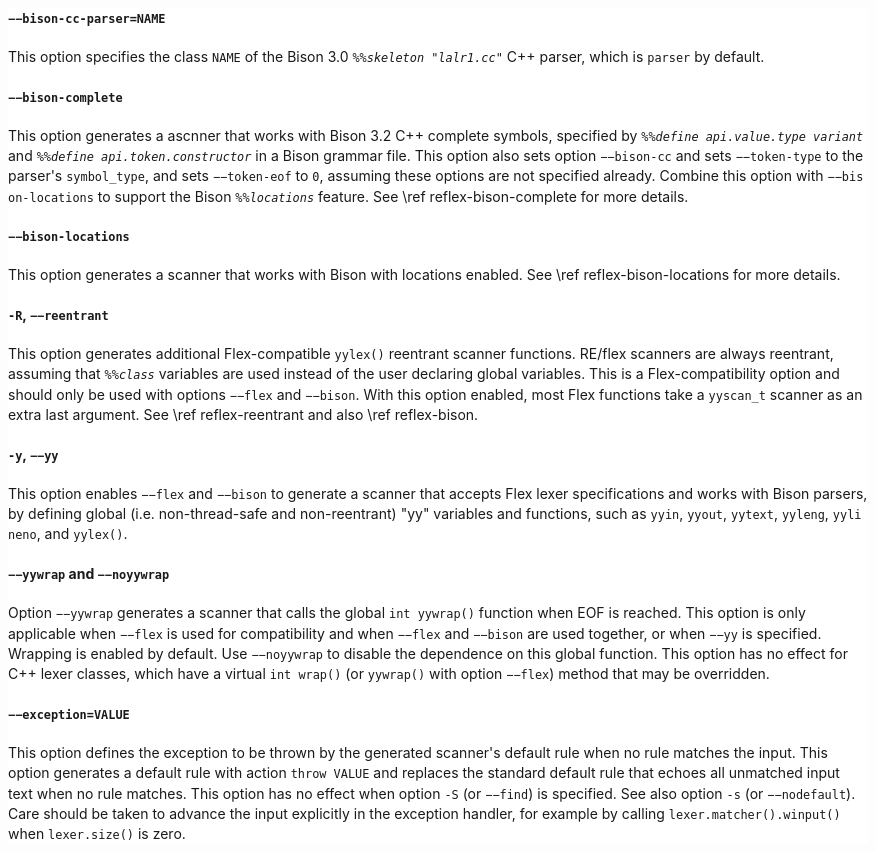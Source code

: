 #### `−−bison-cc-parser=NAME`

This option specifies the class `NAME` of the Bison 3.0
<i>`%%skeleton "lalr1.cc"`</i> C++ parser, which is `parser` by default.

#### `−−bison-complete`

This option generates a ascnner that works with Bison 3.2 C++ complete symbols,
specified by <i>`%%define api.value.type variant`</i> and
<i>`%%define api.token.constructor`</i> in a Bison grammar file.  This option
also sets option `−−bison-cc` and sets `−−token-type` to the parser's
`symbol_type`, and sets `−−token-eof` to `0`, assuming these options are not
specified already.  Combine this option with `−−bison-locations` to support the
Bison <i>`%%locations`</i> feature.  See \ref reflex-bison-complete for more
details.

#### `−−bison-locations`

This option generates a scanner that works with Bison with locations enabled.
See \ref reflex-bison-locations for more details.

#### `-R`, `−−reentrant`

This option generates additional Flex-compatible `yylex()` reentrant scanner
functions.  RE/flex scanners are always reentrant, assuming that
<i>`%%class`</i> variables are used instead of the user declaring global
variables.  This is a Flex-compatibility option and should only be used with
options `−−flex` and `−−bison`.  With this option enabled, most Flex functions
take a `yyscan_t` scanner as an extra last argument.  See \ref reflex-reentrant
and also \ref reflex-bison.

#### `-y`, `−−yy`

This option enables `−−flex` and `−−bison` to generate a scanner that accepts
Flex lexer specifications and works with Bison parsers, by defining global
(i.e. non-thread-safe and non-reentrant) "yy" variables and functions, such as
`yyin`, `yyout`, `yytext`, `yyleng`, `yylineno`, and `yylex()`.

#### `−−yywrap` and `−−noyywrap`

Option `−−yywrap` generates a scanner that calls the global `int yywrap()`
function when EOF is reached.  This option is only applicable when `−−flex` is
used for compatibility and when `−−flex`  and `−−bison` are used together, or
when `−−yy` is specified.  Wrapping is enabled by default.  Use `−−noyywrap` to
disable the dependence on this global function.  This option has no effect for
C++ lexer classes, which have a virtual `int wrap()` (or `yywrap()` with option
`−−flex`) method that may be overridden.

#### `−−exception=VALUE`

This option defines the exception to be thrown by the generated scanner's
default rule when no rule matches the input.  This option generates a default
rule with action `throw VALUE` and replaces the standard default rule that
echoes all unmatched input text when no rule matches.  This option has no
effect when option `-S` (or `−−find`) is specified.  See also option `-s` (or
`−−nodefault`).  Care should be taken to advance the input explicitly in the
exception handler, for example by calling `lexer.matcher().winput()` when
`lexer.size()` is zero.
